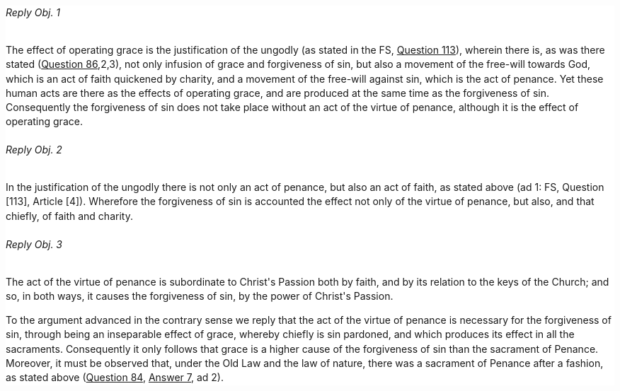 ###### Reply Obj. 1
The effect of operating grace is the justification of the ungodly (as stated in the FS, [Question 113](../../../First%20Parț%20of%20the%20Second%20Part/109.%20Grace/113.%20Effects%20of%20Grace.md)), wherein there is, as was there stated ([Question 86](),2,3), not only infusion of grace and forgiveness of sin, but also a movement of the free-will towards God, which is an act of faith quickened by charity, and a movement of the free-will against sin, which is the act of penance. Yet these human acts are there as the effects of operating grace, and are produced at the same time as the forgiveness of sin. Consequently the forgiveness of sin does not take place without an act of the virtue of penance, although it is the effect of operating grace.  

###### Reply Obj. 2
In the justification of the ungodly there is not only an act of penance, but also an act of faith, as stated above (ad 1: FS, Question \[113\], Article \[4\]). Wherefore the forgiveness of sin is accounted the effect not only of the virtue of penance, but also, and that chiefly, of faith and charity.  

###### Reply Obj. 3
The act of the virtue of penance is subordinate to Christ's Passion both by faith, and by its relation to the keys of the Church; and so, in both ways, it causes the forgiveness of sin, by the power of Christ's Passion.  

To the argument advanced in the contrary sense we reply that the act of the virtue of penance is necessary for the forgiveness of sin, through being an inseparable effect of grace, whereby chiefly is sin pardoned, and which produces its effect in all the sacraments. Consequently it only follows that grace is a higher cause of the forgiveness of sin than the sacrament of Penance. Moreover, it must be observed that, under the Old Law and the law of nature, there was a sacrament of Penance after a fashion, as stated above ([Question 84](84.%20Sacrament%20of%20Penance.md), [Answer 7](84.%20Sacrament%20of%20Penance.md#7.%20Whether%20this%20sacrament%20was%20suitably%20instituted%20in%20the%20New%20Law?%20), ad 2).